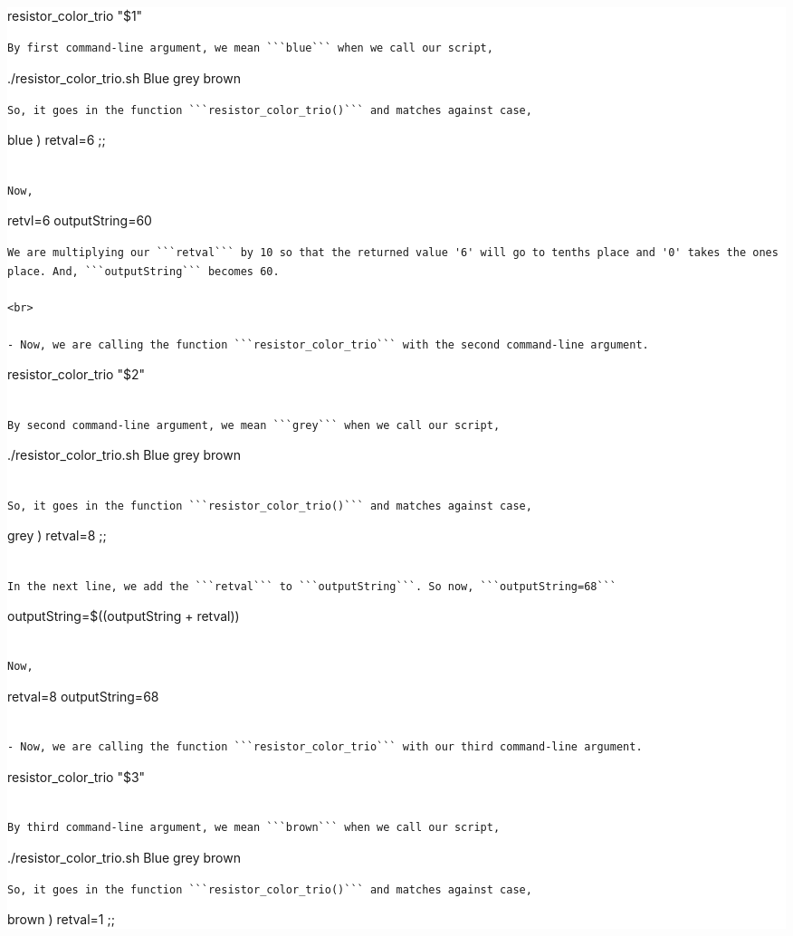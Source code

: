   resistor_color_trio "$1"
  ```
  By first command-line argument, we mean ```blue``` when we call our script,
  ```
  ./resistor_color_trio.sh Blue grey brown
  ```
  So, it goes in the function ```resistor_color_trio()``` and matches against case,
  ```
  blue )
  retval=6
    ;;
  ```

  Now,
  ```
  retvl=6
  outputString=60
  ```
  We are multiplying our ```retval``` by 10 so that the returned value '6' will go to tenths place and '0' takes the ones place. And, ```outputString``` becomes 60.

<br>

- Now, we are calling the function ```resistor_color_trio``` with the second command-line argument.
  ```
  resistor_color_trio "$2"
  ```

  By second command-line argument, we mean ```grey``` when we call our script,
  ```
  ./resistor_color_trio.sh Blue grey brown
  ```

  So, it goes in the function ```resistor_color_trio()``` and matches against case,
  ```
  grey )
  retval=8
    ;;
  ```

  In the next line, we add the ```retval``` to ```outputString```. So now, ```outputString=68```

  ```
  outputString=$((outputString + retval))
  ```   

  Now,
  ```
  retval=8
  outputString=68
  ```

- Now, we are calling the function ```resistor_color_trio``` with our third command-line argument.
  ```
  resistor_color_trio "$3"
  ```

  By third command-line argument, we mean ```brown``` when we call our script,
  ```
  ./resistor_color_trio.sh Blue grey brown
  ```
  So, it goes in the function ```resistor_color_trio()``` and matches against case,
  ```
  brown )
  retval=1
    ;;
  ```

  ```